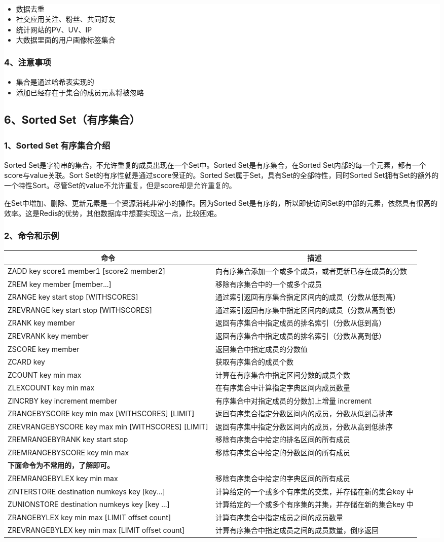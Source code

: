- 数据去重
- 社交应用关注、粉丝、共同好友
- 统计网站的PV、UV、IP
- 大数据里面的用户画像标签集合



### 4、注意事项

- 集合是通过哈希表实现的
- 添加已经存在于集合的成员元素将被忽略



## 6、Sorted Set（有序集合）

### 1、Sorted Set 有序集合介绍

Sorted Set是字符串的集合，不允许重复的成员出现在一个Set中。Sorted Set是有序集合，在Sorted Set内部的每一个元素，都有一个score与value关联。Sort Set的有序性就是通过score保证的。Sorted Set属于Set，具有Set的全部特性，同时Sorted Set拥有Set的额外的一个特性Sort。尽管Set的value不允许重复，但是score却是允许重复的。

在Set中增加、删除、更新元素是一个资源消耗非常小的操作。因为Sorted Set是有序的，所以即使访问Set的中部的元素，依然具有很高的效率。这是Redis的优势，其他数据库中想要实现这一点，比较困难。



### 2、命令和示例

| 命令                                              | 描述                                                     |
| ------------------------------------------------- | -------------------------------------------------------- |
| ZADD key score1 member1 [score2 member2]          | 向有序集合添加一个或多个成员，或者更新已存在成员的分数   |
| ZREM key member [member...]                       | 移除有序集合中的一个或多个成员                           |
| ZRANGE key start stop [WITHSCORES]                | 通过索引返回有序集合指定区间内的成员（分数从低到高）     |
| ZREVRANGE key start stop [WITHSCORES]             | 通过索引返回有序集中指定区间内的成员（分数从高到低）     |
| ZRANK key member                                  | 返回有序集合中指定成员的排名索引（分数从低到高）         |
| ZREVRANK key member                               | 返回有序集合中指定成员的排名索引（分数从高到低）         |
| ZSCORE key member                                 | 返回集合中指定成员的分数值                               |
| ZCARD key                                         | 获取有序集合的成员个数                                   |
| ZCOUNT key min max                                | 计算在有序集合中指定区间分数的成员个数                   |
| ZLEXCOUNT key min max                             | 在有序集合中计算指定字典区间内成员数量                   |
| ZINCRBY key increment member                      | 有序集合中对指定成员的分数加上增量 increment             |
| ZRANGEBYSCORE key min max [WITHSCORES] [LIMIT]    | 返回有序集合指定分数区间内的成员，分数从低到高排序       |
| ZREVRANGEBYSCORE key max min [WITHSCORES] [LIMIT] | 返回有序集中指定分数区间内的成员，分数从高到低排序       |
| ZREMRANGEBYRANK key start stop                    | 移除有序集合中给定的排名区间的所有成员                   |
| ZREMRANGEBYSCORE key min max                      | 移除有序集合中给定的分数区间的所有成员                   |
| **下面命令为不常用的，了解即可。**                |                                                          |
| ZREMRANGEBYLEX key min max                        | 移除有序集合中给定的字典区间的所有成员                   |
| ZINTERSTORE destination numkeys key [key...]      | 计算给定的一个或多个有序集的交集，并存储在新的集合key 中 |
| ZUNIONSTORE destination numkeys key [key ...]     | 计算给定的一个或多个有序集的并集，并存储在新的集合key 中 |
| ZRANGEBYLEX key min max [LIMIT offset count]      | 计算有序集合中指定成员之间的成员数量                     |
| ZREVRANGEBYLEX key min max [LIMIT offset count]   | 计算有序集合中指定成员之间的成员数量，倒序返回           |